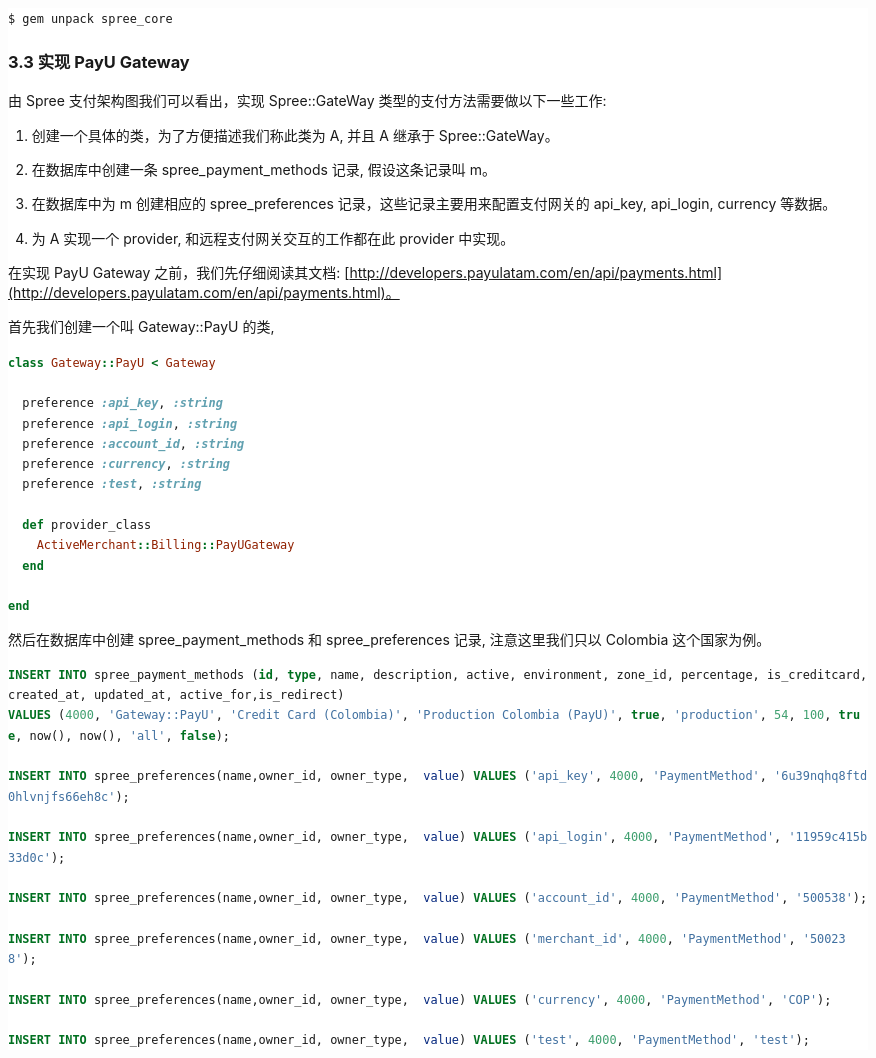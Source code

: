 ~~~bash
$ gem unpack spree_core
~~~

### 3.3 实现 PayU Gateway

由 Spree 支付架构图我们可以看出，实现 Spree::GateWay 类型的支付方法需要做以下一些工作:

1. 创建一个具体的类，为了方便描述我们称此类为 A, 并且 A 继承于 Spree::GateWay。

2. 在数据库中创建一条 spree\_payment\_methods 记录, 假设这条记录叫 m。

3. 在数据库中为 m 创建相应的 spree\_preferences 记录，这些记录主要用来配置支付网关的 api\_key, api\_login, currency 等数据。

4. 为 A 实现一个 provider, 和远程支付网关交互的工作都在此 provider 中实现。

在实现 PayU Gateway 之前，我们先仔细阅读其文档: [http://developers.payulatam.com/en/api/payments.html](http://developers.payulatam.com/en/api/payments.html)。


首先我们创建一个叫 Gateway::PayU 的类,

~~~ruby
class Gateway::PayU < Gateway

  preference :api_key, :string
  preference :api_login, :string
  preference :account_id, :string
  preference :currency, :string
  preference :test, :string

  def provider_class
    ActiveMerchant::Billing::PayUGateway
  end
  
end
~~~

然后在数据库中创建 spree\_payment\_methods 和 spree\_preferences 记录, 注意这里我们只以 Colombia 这个国家为例。

~~~sql
INSERT INTO spree_payment_methods (id, type, name, description, active, environment, zone_id, percentage, is_creditcard, created_at, updated_at, active_for,is_redirect)
VALUES (4000, 'Gateway::PayU', 'Credit Card (Colombia)', 'Production Colombia (PayU)', true, 'production', 54, 100, true, now(), now(), 'all', false);

INSERT INTO spree_preferences(name,owner_id, owner_type,  value) VALUES ('api_key', 4000, 'PaymentMethod', '6u39nqhq8ftd0hlvnjfs66eh8c');

INSERT INTO spree_preferences(name,owner_id, owner_type,  value) VALUES ('api_login', 4000, 'PaymentMethod', '11959c415b33d0c');

INSERT INTO spree_preferences(name,owner_id, owner_type,  value) VALUES ('account_id', 4000, 'PaymentMethod', '500538');

INSERT INTO spree_preferences(name,owner_id, owner_type,  value) VALUES ('merchant_id', 4000, 'PaymentMethod', '500238');

INSERT INTO spree_preferences(name,owner_id, owner_type,  value) VALUES ('currency', 4000, 'PaymentMethod', 'COP');

INSERT INTO spree_preferences(name,owner_id, owner_type,  value) VALUES ('test', 4000, 'PaymentMethod', 'test');
~~~

